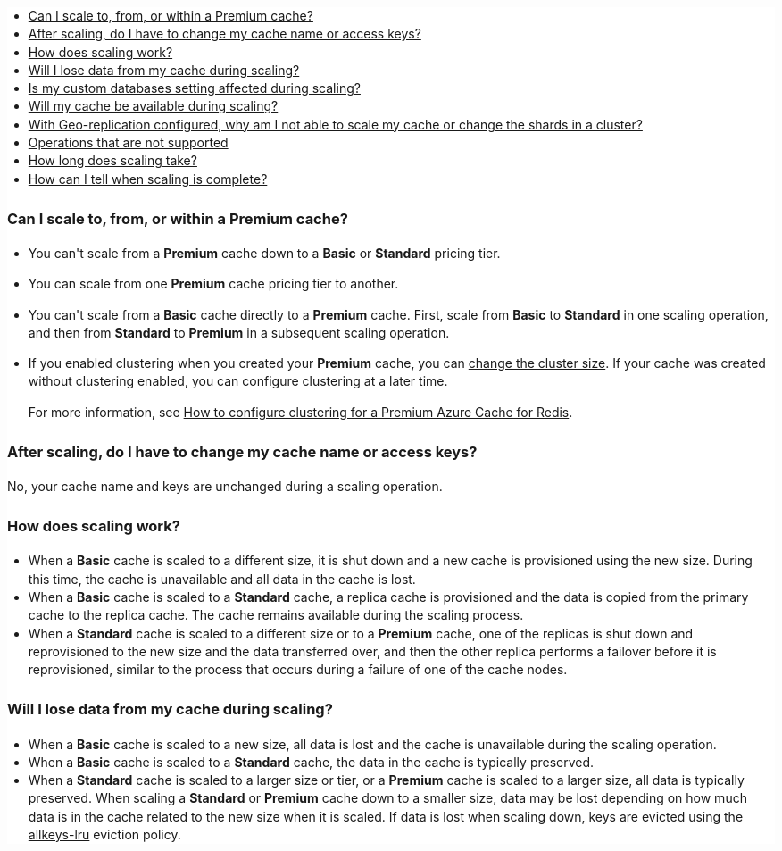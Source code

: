 * [Can I scale to, from, or within a Premium cache?](#can-i-scale-to-from-or-within-a-premium-cache)
* [After scaling, do I have to change my cache name or access keys?](#after-scaling-do-i-have-to-change-my-cache-name-or-access-keys)
* [How does scaling work?](#how-does-scaling-work)
* [Will I lose data from my cache during scaling?](#will-i-lose-data-from-my-cache-during-scaling)
* [Is my custom databases setting affected during scaling?](#is-my-custom-databases-setting-affected-during-scaling)
* [Will my cache be available during scaling?](#will-my-cache-be-available-during-scaling)
* [With Geo-replication configured, why am I not able to scale my cache or change the shards in a cluster?](#scaling-limitations-with-geo-relication)
* [Operations that are not supported](#operations-that-are-not-supported)
* [How long does scaling take?](#how-long-does-scaling-take)
* [How can I tell when scaling is complete?](#how-can-i-tell-when-scaling-is-complete)

### Can I scale to, from, or within a Premium cache?
* You can't scale from a **Premium** cache down to a **Basic** or **Standard** pricing tier.
* You can scale from one **Premium** cache pricing tier to another.
* You can't scale from a **Basic** cache directly to a **Premium** cache. First, scale from **Basic** to **Standard** in one scaling operation, and then from **Standard** to **Premium** in a subsequent scaling operation.
* If you enabled clustering when you created your **Premium** cache, you can [change the cluster size](cache-how-to-premium-clustering.md#cluster-size). If your cache was created without clustering enabled, you can configure clustering at a later time.
  
  For more information, see [How to configure clustering for a Premium Azure Cache for Redis](cache-how-to-premium-clustering.md).

### After scaling, do I have to change my cache name or access keys?
No, your cache name and keys are unchanged during a scaling operation.

### How does scaling work?
* When a **Basic** cache is scaled to a different size, it is shut down and a new cache is provisioned using the new size. During this time, the cache is unavailable and all data in the cache is lost.
* When a **Basic** cache is scaled to a **Standard** cache, a replica cache is provisioned and the data is copied from the primary cache to the replica cache. The cache remains available during the scaling process.
* When a **Standard** cache is scaled to a different size or to a **Premium** cache, one of the replicas is shut down and reprovisioned to the new size and the data transferred over, and then the other replica performs a failover before it is reprovisioned, similar to the process that occurs during a failure of one of the cache nodes.

### Will I lose data from my cache during scaling?
* When a **Basic** cache is scaled to a new size, all data is lost and the cache is unavailable during the scaling operation.
* When a **Basic** cache is scaled to a **Standard** cache, the data in the cache is typically preserved.
* When a **Standard** cache is scaled to a larger size or tier, or a **Premium** cache is scaled to a larger size, all data is typically preserved. When scaling a **Standard** or **Premium** cache down to a smaller size, data may be lost depending on how much data is in the cache related to the new size when it is scaled. If data is lost when scaling down, keys are evicted using the [allkeys-lru](https://redis.io/topics/lru-cache) eviction policy. 
